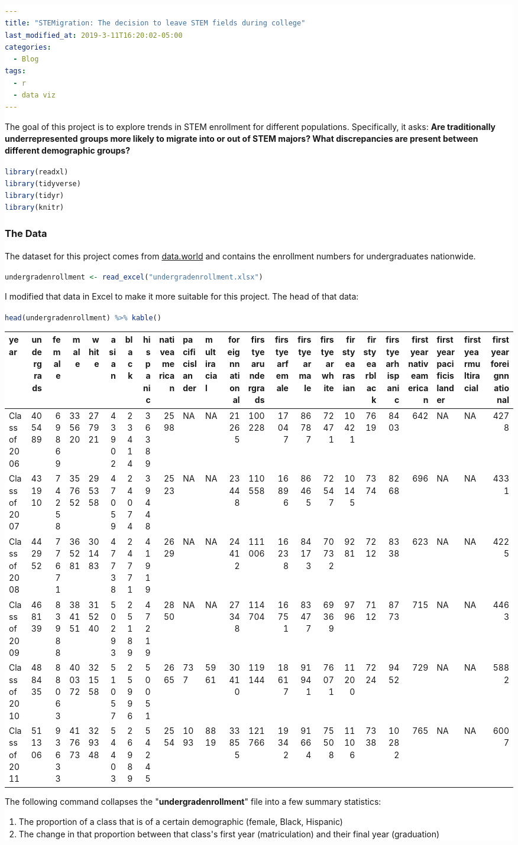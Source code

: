 ```yaml
---
title: "STEMigration: The decision to leave STEM fields during college"
last_modified_at: 2019-3-11T16:20:02-05:00
categories:
  - Blog
tags:
  - r
  - data viz
---
```


The goal of this project is to explore trends in STEM enrollment for different populations. Specifically, it asks: **Are traditionally underrepresented groups more likely to migrate into or out of STEM majors? What discrepancies are present between different demographic groups?**

``` r
library(readxl)
library(tidyverse)
library(tidyr)
library(knitr)
```

### The Data

The dataset for this project comes from [data.world](https://data.world/womens-history-month/womens-history-month-week-2/workspace/file?agentid=nsf&datasetid=undergraduate-enrollment-in-engineering-programs&filename=tab2-9.xlsx) and contains the enrollment numbers for undergraduates nationwide.

``` r
undergradenrollment <- read_excel("undergradenrollment.xlsx")
```

I modified that data in Excel to make it more suitable for this project. The head of that data:

``` r
head(undergradenrollment) %>% kable()
```

| year          |  undergrads|  female|    male|   white|  asian|  black|  hispanic|  nativeamerican| pacificislander | multiracial |  foreignnational|  firstyearundergrads|  firstyearfemale|  firstyearmale|  firstyearwhite|  firstyearasian|  firstyearblack|  firstyearhispanic|  firstyearnativeamerican| firstyearpacificislander | firstyearmultiracial |  firstyearforeignnational|
|:--------------|-----------:|-------:|-------:|-------:|------:|------:|---------:|---------------:|:----------------|:------------|----------------:|--------------------:|----------------:|--------------:|---------------:|---------------:|---------------:|------------------:|------------------------:|:-------------------------|:---------------------|-------------------------:|
| Class of 2006 |      405489|   69869|  335620|  277921|  43902|  23414|     36389|            2598| NA              | NA          |            21265|               100228|            17047|          86787|           72471|           10421|            7619|               8403|                      642| NA                       | NA                   |                      4278|
| Class of 2007 |      431910|   74258|  357652|  295358|  47059|  24074|     39448|            2523| NA              | NA          |            23448|               110558|            16896|          86465|           72547|           10145|            7374|               8268|                      696| NA                       | NA                   |                      4331|
| Class of 2008 |      442952|   77671|  365281|  301483|  47738|  24771|     41919|            2629| NA              | NA          |            24412|               111006|            16238|          84173|           70732|            9281|            7212|               8338|                      623| NA                       | NA                   |                      4225|
| Class of 2009 |      468139|   83988|  384151|  315240|  50293|  25189|     47219|            2850| NA              | NA          |            27348|               114704|            16751|          83477|           69369|            9796|            7112|               8773|                      715| NA                       | NA                   |                      4463|
| Class of 2010 |      488435|   88063|  400372|  321558|  51057|  25996|     50051|            2665| 737             | 5961        |            30410|               119144|            18617|          91941|           76071|           11200|            7224|               9452|                      729| NA                       | NA                   |                      5882|
| Class of 2011 |      511306|   93633|  417673|  329348|  54403|  26989|     54245|            2554| 1093            | 8819        |            33855|               121766|            19342|          91664|           75508|           11106|            7338|              10282|                      765| NA                       | NA                   |                      6007|

The following command collapses the "**undergradenrollment**" file into a few summary statistics:

1.  The proportion of a class that is of a certain demographic (female, Black, Hispanic)
2.  The change in that proportion between that class's first year (matriculation) and their final year (graduation)
